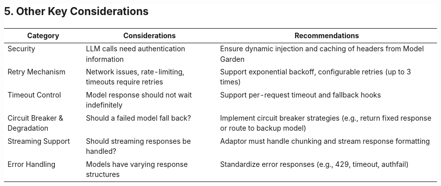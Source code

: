 
## 5. Other Key Considerations

| Category           | Considerations | Recommendations |
|--------------------|----------------|-----------------|
| Security           | LLM calls need authentication information | Ensure dynamic injection and caching of headers from Model Garden |
| Retry Mechanism    | Network issues, rate-limiting, timeouts require retries | Support exponential backoff, configurable retries (up to 3 times) |
| Timeout Control    | Model response should not wait indefinitely | Support per-request timeout and fallback hooks |
| Circuit Breaker & Degradation | Should a failed model fall back? | Implement circuit breaker strategies (e.g., return fixed response or route to backup model) |
| Streaming Support  | Should streaming responses be handled? | Adaptor must handle chunking and stream response formatting |
| Error Handling     | Models have varying response structures | Standardize error responses (e.g., 429, timeout, authfail) |
